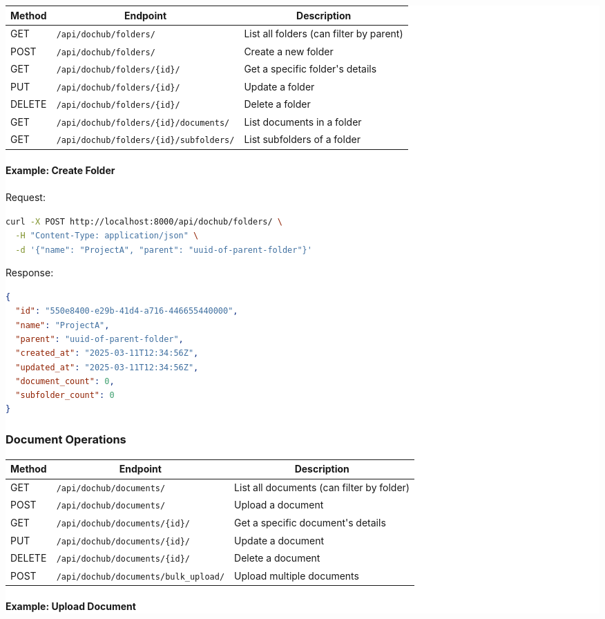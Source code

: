 | Method | Endpoint | Description |
|--------|----------|-------------|
| GET | `/api/dochub/folders/` | List all folders (can filter by parent) |
| POST | `/api/dochub/folders/` | Create a new folder |
| GET | `/api/dochub/folders/{id}/` | Get a specific folder's details |
| PUT | `/api/dochub/folders/{id}/` | Update a folder |
| DELETE | `/api/dochub/folders/{id}/` | Delete a folder |
| GET | `/api/dochub/folders/{id}/documents/` | List documents in a folder |
| GET | `/api/dochub/folders/{id}/subfolders/` | List subfolders of a folder |

#### Example: Create Folder

Request:
```bash
curl -X POST http://localhost:8000/api/dochub/folders/ \
  -H "Content-Type: application/json" \
  -d '{"name": "ProjectA", "parent": "uuid-of-parent-folder"}'
```

Response:
```json
{
  "id": "550e8400-e29b-41d4-a716-446655440000",
  "name": "ProjectA",
  "parent": "uuid-of-parent-folder",
  "created_at": "2025-03-11T12:34:56Z",
  "updated_at": "2025-03-11T12:34:56Z",
  "document_count": 0,
  "subfolder_count": 0
}
```

### Document Operations

| Method | Endpoint | Description |
|--------|----------|-------------|
| GET | `/api/dochub/documents/` | List all documents (can filter by folder) |
| POST | `/api/dochub/documents/` | Upload a document |
| GET | `/api/dochub/documents/{id}/` | Get a specific document's details |
| PUT | `/api/dochub/documents/{id}/` | Update a document |
| DELETE | `/api/dochub/documents/{id}/` | Delete a document |
| POST | `/api/dochub/documents/bulk_upload/` | Upload multiple documents |

#### Example: Upload Document
